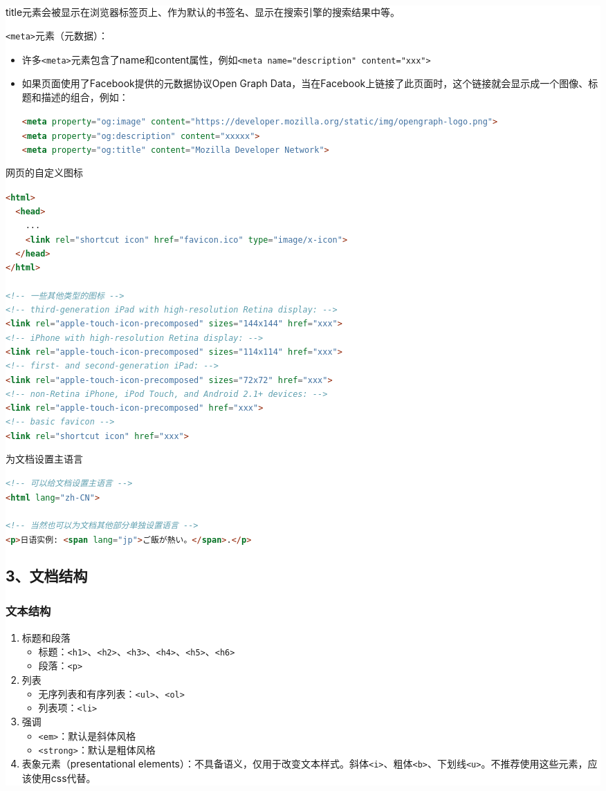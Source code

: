 title元素会被显示在浏览器标签页上、作为默认的书签名、显示在搜索引擎的搜索结果中等。

`<meta>`元素（元数据）：

- 许多`<meta>`元素包含了name和content属性，例如`<meta name="description" content="xxx">`
- 如果页面使用了Facebook提供的元数据协议Open Graph Data，当在Facebook上链接了此页面时，这个链接就会显示成一个图像、标题和描述的组合，例如：
  
  ```html
  <meta property="og:image" content="https://developer.mozilla.org/static/img/opengraph-logo.png">
  <meta property="og:description" content="xxxxx">
  <meta property="og:title" content="Mozilla Developer Network">
  ```

网页的自定义图标

```html
<html> 
  <head>
    ...
    <link rel="shortcut icon" href="favicon.ico" type="image/x-icon">
  </head>
</html>

<!-- 一些其他类型的图标 -->
<!-- third-generation iPad with high-resolution Retina display: -->
<link rel="apple-touch-icon-precomposed" sizes="144x144" href="xxx">
<!-- iPhone with high-resolution Retina display: -->
<link rel="apple-touch-icon-precomposed" sizes="114x114" href="xxx">
<!-- first- and second-generation iPad: -->
<link rel="apple-touch-icon-precomposed" sizes="72x72" href="xxx">
<!-- non-Retina iPhone, iPod Touch, and Android 2.1+ devices: -->
<link rel="apple-touch-icon-precomposed" href="xxx">
<!-- basic favicon -->
<link rel="shortcut icon" href="xxx">
```

为文档设置主语言

```html
<!-- 可以给文档设置主语言 -->
<html lang="zh-CN">

<!-- 当然也可以为文档其他部分单独设置语言 -->
<p>日语实例: <span lang="jp">ご飯が熱い。</span>.</p>
```

## 3、文档结构

### 文本结构

1. 标题和段落
   - 标题：`<h1>`、`<h2>`、`<h3>`、`<h4>`、`<h5>`、`<h6>`
   - 段落：`<p>`
2. 列表
   - 无序列表和有序列表：`<ul>`、`<ol>`
   - 列表项：`<li>`
3. 强调
   - `<em>`：默认是斜体风格
   - `<strong>`：默认是粗体风格
4. 表象元素（presentational elements）：不具备语义，仅用于改变文本样式。斜体`<i>`、粗体`<b>`、下划线`<u>`。不推荐使用这些元素，应该使用css代替。
